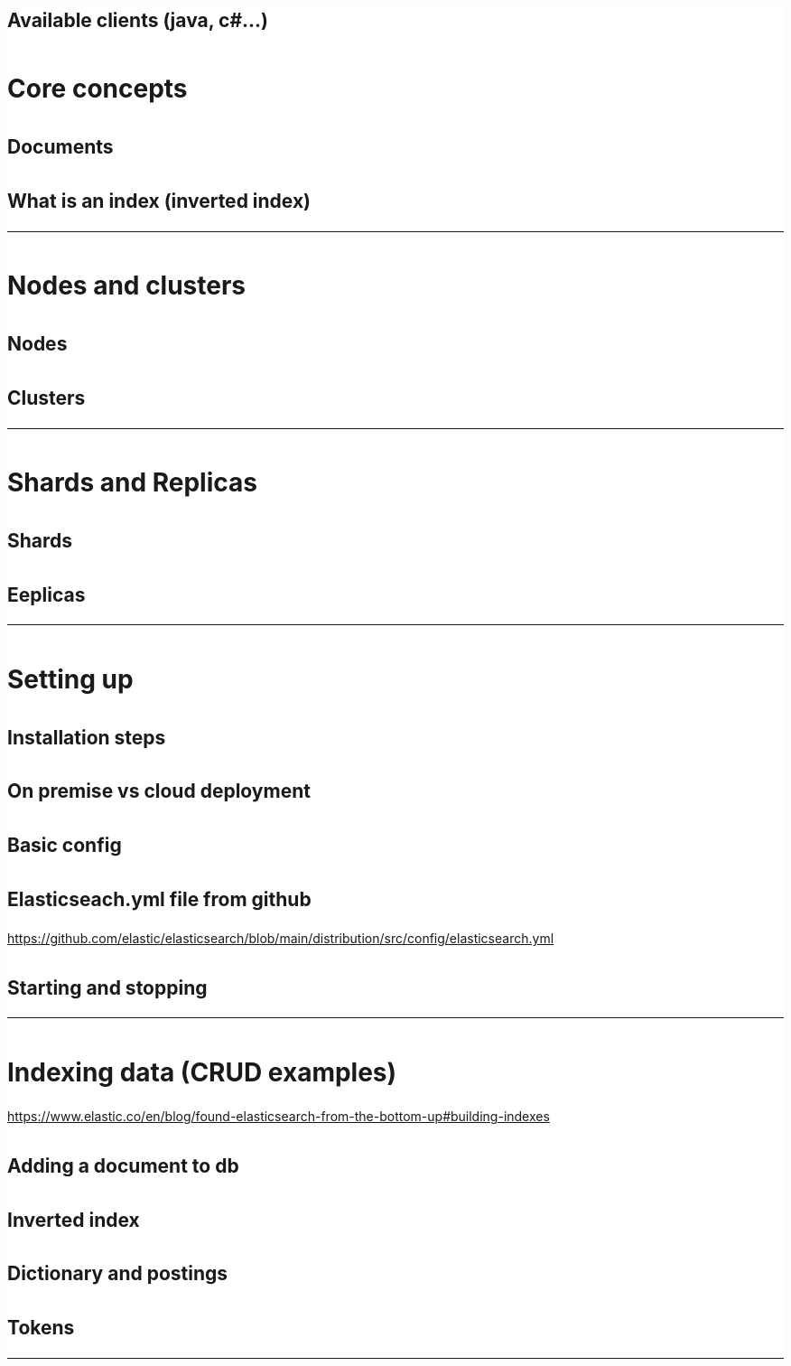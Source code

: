 ## Available clients (java, c#...)

# Core concepts
## Documents
## What is an index (inverted index)

---

# Nodes and clusters
## Nodes
## Clusters

---

# Shards and Replicas
## Shards
## Eeplicas

---

# Setting up
## Installation steps
## On premise vs cloud deployment
## Basic config
## Elasticseach.yml file from github
https://github.com/elastic/elasticsearch/blob/main/distribution/src/config/elasticsearch.yml
## Starting and stopping 

---

# Indexing data (CRUD examples)
 https://www.elastic.co/en/blog/found-elasticsearch-from-the-bottom-up#building-indexes
## Adding a document to db
## Inverted index
## Dictionary and postings
## Tokens

---